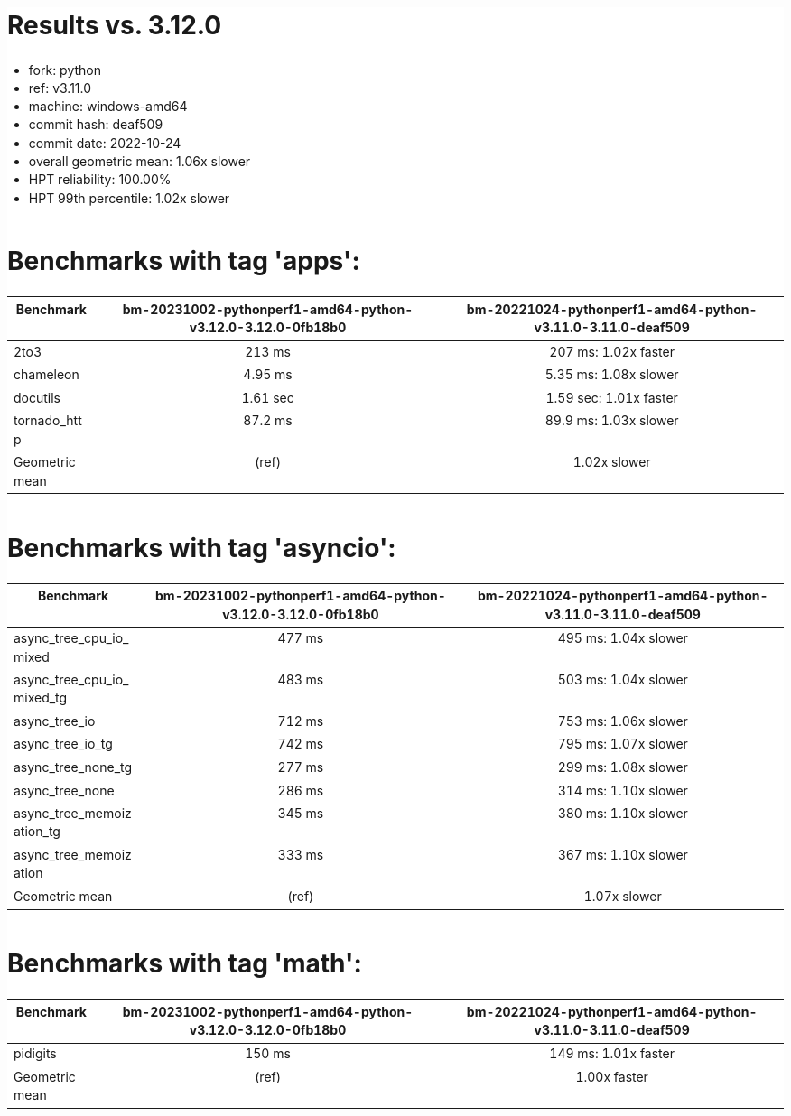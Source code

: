 
# Results vs. 3.12.0

- fork: python
- ref: v3.11.0
- machine: windows-amd64
- commit hash: deaf509
- commit date: 2022-10-24
- overall geometric mean: 1.06x slower
- HPT reliability: 100.00%
- HPT 99th percentile: 1.02x slower

Benchmarks with tag 'apps':
===========================

| Benchmark      | bm-20231002-pythonperf1-amd64-python-v3.12.0-3.12.0-0fb18b0 | bm-20221024-pythonperf1-amd64-python-v3.11.0-3.11.0-deaf509 |
|----------------|:-----------------------------------------------------------:|:-----------------------------------------------------------:|
| 2to3           | 213 ms                                                      | 207 ms: 1.02x faster                                        |
| chameleon      | 4.95 ms                                                     | 5.35 ms: 1.08x slower                                       |
| docutils       | 1.61 sec                                                    | 1.59 sec: 1.01x faster                                      |
| tornado_http   | 87.2 ms                                                     | 89.9 ms: 1.03x slower                                       |
| Geometric mean | (ref)                                                       | 1.02x slower                                                |

Benchmarks with tag 'asyncio':
==============================

| Benchmark                  | bm-20231002-pythonperf1-amd64-python-v3.12.0-3.12.0-0fb18b0 | bm-20221024-pythonperf1-amd64-python-v3.11.0-3.11.0-deaf509 |
|----------------------------|:-----------------------------------------------------------:|:-----------------------------------------------------------:|
| async_tree_cpu_io_mixed    | 477 ms                                                      | 495 ms: 1.04x slower                                        |
| async_tree_cpu_io_mixed_tg | 483 ms                                                      | 503 ms: 1.04x slower                                        |
| async_tree_io              | 712 ms                                                      | 753 ms: 1.06x slower                                        |
| async_tree_io_tg           | 742 ms                                                      | 795 ms: 1.07x slower                                        |
| async_tree_none_tg         | 277 ms                                                      | 299 ms: 1.08x slower                                        |
| async_tree_none            | 286 ms                                                      | 314 ms: 1.10x slower                                        |
| async_tree_memoization_tg  | 345 ms                                                      | 380 ms: 1.10x slower                                        |
| async_tree_memoization     | 333 ms                                                      | 367 ms: 1.10x slower                                        |
| Geometric mean             | (ref)                                                       | 1.07x slower                                                |

Benchmarks with tag 'math':
===========================

| Benchmark      | bm-20231002-pythonperf1-amd64-python-v3.12.0-3.12.0-0fb18b0 | bm-20221024-pythonperf1-amd64-python-v3.11.0-3.11.0-deaf509 |
|----------------|:-----------------------------------------------------------:|:-----------------------------------------------------------:|
| pidigits       | 150 ms                                                      | 149 ms: 1.01x faster                                        |
| Geometric mean | (ref)                                                       | 1.00x faster                                                |
